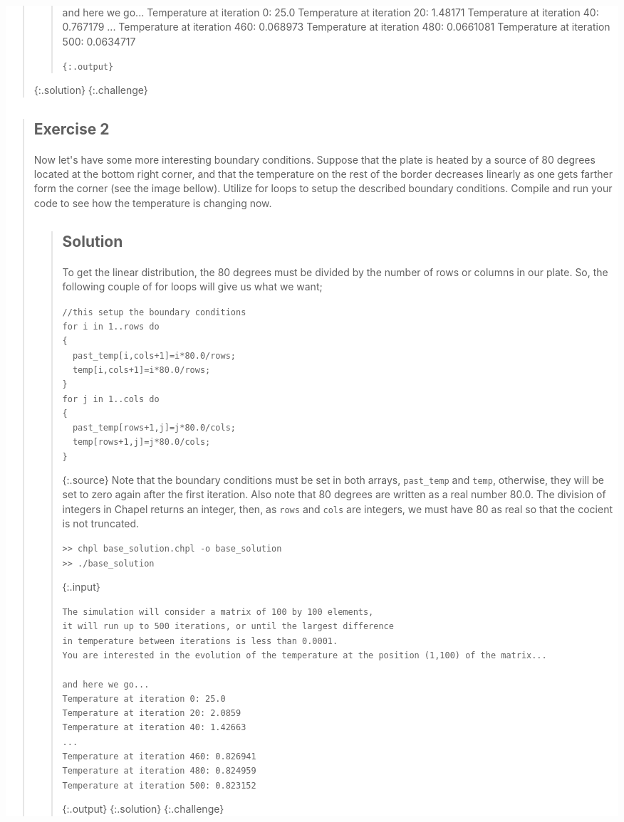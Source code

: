 >> and here we go...
>> Temperature at iteration 0: 25.0
>> Temperature at iteration 20: 1.48171
>> Temperature at iteration 40: 0.767179
>> ...
>> Temperature at iteration 460: 0.068973
>> Temperature at iteration 480: 0.0661081
>> Temperature at iteration 500: 0.0634717
>> ~~~
>> {:.output}
> {:.solution}
{:.challenge}

> ## Exercise 2
> Now let's have some more interesting boundary conditions. Suppose that the plate is heated by a source of 80 degrees located at the bottom right corner, and that the temperature on the rest of the border decreases linearly as one gets farther form the corner (see the image bellow). Utilize for loops to setup the described boundary conditions. Compile and run your code to see how the temperature is changing now. 
>> ## Solution
>> To get the linear distribution, the 80 degrees must be divided by the number of rows or columns in our plate. So, the following couple of for loops will give us what we want;
>> ~~~
>> //this setup the boundary conditions
>> for i in 1..rows do
>> {
>>   past_temp[i,cols+1]=i*80.0/rows;
>>   temp[i,cols+1]=i*80.0/rows;
>> }
>> for j in 1..cols do
>> {
>>   past_temp[rows+1,j]=j*80.0/cols;
>>   temp[rows+1,j]=j*80.0/cols;
>> }
>> ~~~
>> {:.source}
>> Note that the boundary conditions must be set in both arrays, `past_temp` and `temp`, otherwise, they will be set to zero again after the first iteration. Also note that 80 degrees are written as a real number 80.0. The division of integers in Chapel returns an integer, then, as `rows` and `cols` are integers, we must have 80 as real so that the cocient is not truncated. 
>> ~~~
>> >> chpl base_solution.chpl -o base_solution
>> >> ./base_solution
>> ~~~
>> {:.input}
>> ~~~
>> The simulation will consider a matrix of 100 by 100 elements,
>> it will run up to 500 iterations, or until the largest difference
>> in temperature between iterations is less than 0.0001.
>> You are interested in the evolution of the temperature at the position (1,100) of the matrix...
>> 
>> and here we go...
>> Temperature at iteration 0: 25.0
>> Temperature at iteration 20: 2.0859
>> Temperature at iteration 40: 1.42663
>> ...
>> Temperature at iteration 460: 0.826941
>> Temperature at iteration 480: 0.824959
>> Temperature at iteration 500: 0.823152
>> ~~~
>> {:.output}
> {:.solution}
{:.challenge}
